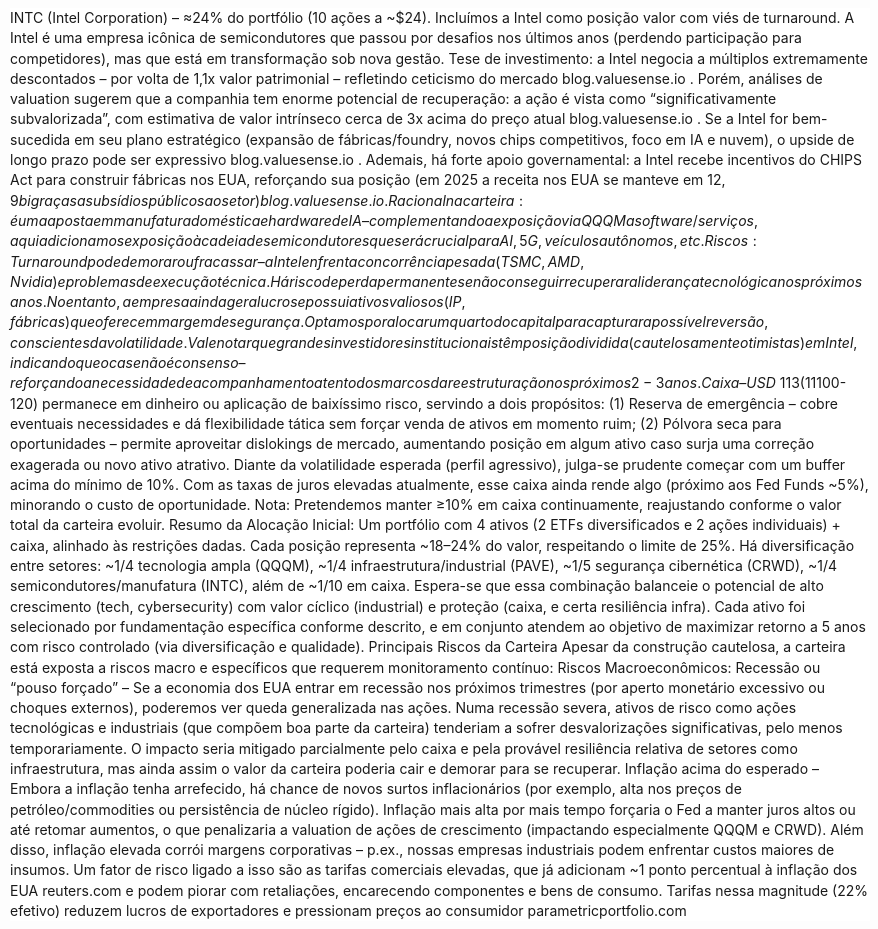 INTC (Intel Corporation) – ≈24% do portfólio (10 ações a ~$24). Incluímos a Intel como posição valor com viés de turnaround. A Intel é uma empresa icônica de semicondutores que passou por desafios nos últimos anos (perdendo participação para competidores), mas que está em transformação sob nova gestão. Tese de investimento: a Intel negocia a múltiplos extremamente descontados – por volta de 1,1x valor patrimonial – refletindo ceticismo do mercado
blog.valuesense.io
. Porém, análises de valuation sugerem que a companhia tem enorme potencial de recuperação: a ação é vista como “significativamente subvalorizada”, com estimativa de valor intrínseco cerca de 3x acima do preço atual
blog.valuesense.io
. Se a Intel for bem-sucedida em seu plano estratégico (expansão de fábricas/foundry, novos chips competitivos, foco em IA e nuvem), o upside de longo prazo pode ser expressivo
blog.valuesense.io
. Ademais, há forte apoio governamental: a Intel recebe incentivos do CHIPS Act para construir fábricas nos EUA, reforçando sua posição (em 2025 a receita nos EUA se manteve em $12,9 bi graças a subsídios públicos ao setor)
blog.valuesense.io
. Racional na carteira: é uma aposta em manufatura doméstica e hardware de IA – complementando a exposição via QQQM a software/serviços, aqui adicionamos exposição à cadeia de semicondutores que será crucial para AI, 5G, veículos autônomos, etc. Riscos: Turnaround pode demorar ou fracassar – a Intel enfrenta concorrência pesada (TSMC, AMD, Nvidia) e problemas de execução técnica. Há risco de perda permanente se não conseguir recuperar a liderança tecnológica nos próximos anos. No entanto, a empresa ainda gera lucros e possui ativos valiosos (IP, fábricas) que oferecem margem de segurança. Optamos por alocar um quarto do capital para capturar a possível reversão, conscientes da volatilidade. Vale notar que grandes investidores institucionais têm posição dividida (cautelosamente otimistas) em Intel, indicando que o case não é consenso – reforçando a necessidade de acompanhamento atento dos marcos da reestruturação nos próximos 2-3 anos.
Caixa – USD ~113 (11% do portfólio): Mantemos cerca de 11% em caixa como reserva de liquidez e proteção. Este montante (~US$100-120) permanece em dinheiro ou aplicação de baixíssimo risco, servindo a dois propósitos: (1) Reserva de emergência – cobre eventuais necessidades e dá flexibilidade tática sem forçar venda de ativos em momento ruim; (2) Pólvora seca para oportunidades – permite aproveitar dislokings de mercado, aumentando posição em algum ativo caso surja uma correção exagerada ou novo ativo atrativo. Diante da volatilidade esperada (perfil agressivo), julga-se prudente começar com um buffer acima do mínimo de 10%. Com as taxas de juros elevadas atualmente, esse caixa ainda rende algo (próximo aos Fed Funds ~5%), minorando o custo de oportunidade. Nota: Pretendemos manter ≥10% em caixa continuamente, reajustando conforme o valor total da carteira evoluir.
Resumo da Alocação Inicial: Um portfólio com 4 ativos (2 ETFs diversificados e 2 ações individuais) + caixa, alinhado às restrições dadas. Cada posição representa ~18–24% do valor, respeitando o limite de 25%. Há diversificação entre setores: ~1/4 tecnologia ampla (QQQM), ~1/4 infraestrutura/industrial (PAVE), ~1/5 segurança cibernética (CRWD), ~1/4 semicondutores/manufatura (INTC), além de ~1/10 em caixa. Espera-se que essa combinação balanceie o potencial de alto crescimento (tech, cybersecurity) com valor cíclico (industrial) e proteção (caixa, e certa resiliência infra). Cada ativo foi selecionado por fundamentação específica conforme descrito, e em conjunto atendem ao objetivo de maximizar retorno a 5 anos com risco controlado (via diversificação e qualidade).
Principais Riscos da Carteira
Apesar da construção cautelosa, a carteira está exposta a riscos macro e específicos que requerem monitoramento contínuo: Riscos Macroeconômicos:
Recessão ou “pouso forçado” – Se a economia dos EUA entrar em recessão nos próximos trimestres (por aperto monetário excessivo ou choques externos), poderemos ver queda generalizada nas ações. Numa recessão severa, ativos de risco como ações tecnológicas e industriais (que compõem boa parte da carteira) tenderiam a sofrer desvalorizações significativas, pelo menos temporariamente. O impacto seria mitigado parcialmente pelo caixa e pela provável resiliência relativa de setores como infraestrutura, mas ainda assim o valor da carteira poderia cair e demorar para se recuperar.
Inflação acima do esperado – Embora a inflação tenha arrefecido, há chance de novos surtos inflacionários (por exemplo, alta nos preços de petróleo/commodities ou persistência de núcleo rígido). Inflação mais alta por mais tempo forçaria o Fed a manter juros altos ou até retomar aumentos, o que penalizaria a valuation de ações de crescimento (impactando especialmente QQQM e CRWD). Além disso, inflação elevada corrói margens corporativas – p.ex., nossas empresas industriais podem enfrentar custos maiores de insumos. Um fator de risco ligado a isso são as tarifas comerciais elevadas, que já adicionam ~1 ponto percentual à inflação dos EUA
reuters.com
 e podem piorar com retaliações, encarecendo componentes e bens de consumo. Tarifas nessa magnitude (22% efetivo) reduzem lucros de exportadores e pressionam preços ao consumidor
parametricportfolio.com